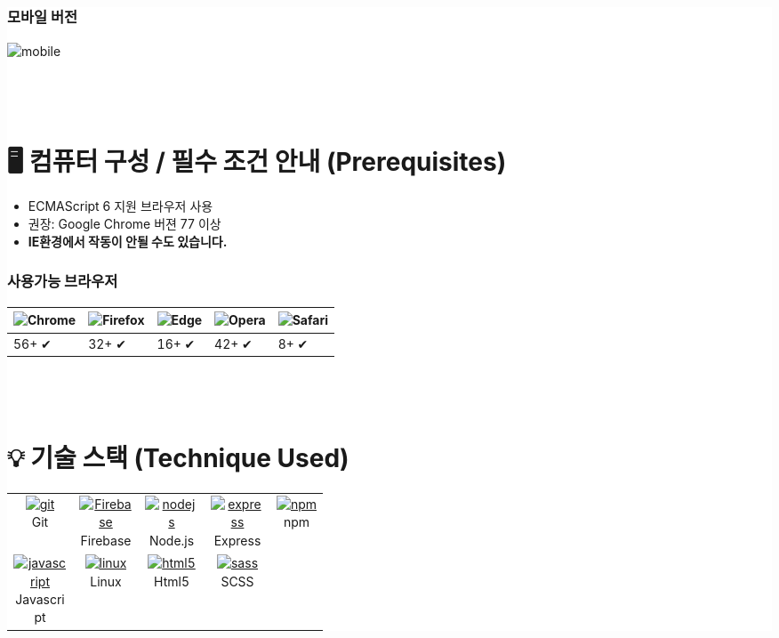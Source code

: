 ### 모바일 버전
 ![mobile](img/mobile.gif)

 
<br><br>

# 🖥 컴퓨터 구성 / 필수 조건 안내 (Prerequisites)
* ECMAScript 6 지원 브라우저 사용
* 권장: Google Chrome 버젼 77 이상
* __IE환경에서 작동이 안될 수도 있습니다.__
### 사용가능 브라우저
![Chrome](https://raw.githubusercontent.com/alrra/browser-logos/master/src/chrome/chrome_48x48.png) | ![Firefox](https://raw.githubusercontent.com/alrra/browser-logos/master/src/firefox/firefox_48x48.png) | ![Edge](https://raw.githubusercontent.com/alrra/browser-logos/master/src/edge/edge_48x48.png) | ![Opera](https://raw.githubusercontent.com/alrra/browser-logos/master/src/opera/opera_48x48.png) | ![Safari](https://raw.githubusercontent.com/alrra/browser-logos/master/src/safari/safari_48x48.png)
--- | --- | --- | --- | --- |
 56+ ✔ | 32+ ✔ | 16+ ✔ | 42+ ✔ | 8+ ✔ |
 


<br><br>

# 💡 기술 스택 (Technique Used)

<table><tbody>
 <tr>
  <td>
   <div align="center"><a href="https://git-scm.com/" target="_blank"> <img src="https://www.vectorlogo.zone/logos/git-scm/git-scm-icon.svg" alt="git" width="40" height="40"/> </a><br>Git</div>
  </td>
  <td>
   <div align="center"><a href="https://firebase.google.com/" target="_blank"> <img src="https://www.vectorlogo.zone/logos/firebase/firebase-ar21.svg" alt="Firebase"  height="40"/> </a><br>Firebase</div>
  </td>
  
   <td width="60">
   <div align="center"><a href="https://nodejs.org" target="_blank"> <img src="https://devicons.github.io/devicon/devicon.git/icons/nodejs/nodejs-original-wordmark.svg" alt="nodejs" width="80" height="40"/> </a><br>Node.js</div>
  </td>
  <td width="60">
   <div align="center"><a href="https://expressjs.com" target="_blank"> <img src="https://devicons.github.io/devicon/devicon.git/icons/express/express-original-wordmark.svg" alt="express" width="60" height="40"/> </a><br>Express</div>
  </td>
  <td>
   <div align="center"><a href="https://www.npmjs.com/" target="_blank"> <img src="https://www.vectorlogo.zone/logos/npmjs/npmjs-ar21.svg" alt="npm" width="60" height="40"/> </a><br>npm</div>
  </td>
 </tr>
 <tr>
  <td width="60">
   <div align="center"><a href="https://developer.mozilla.org/en-US/docs/Web/JavaScript" target="_blank"> <img src="https://devicons.github.io/devicon/devicon.git/icons/javascript/javascript-original.svg" alt="javascript" width="40" height="40"/> </a><br>Javascript</div>
  </td>
  <td width="60">
   <div align="center"><a href="https://www.linux.org/" target="_blank"> <img src="https://devicons.github.io/devicon/devicon.git/icons/linux/linux-original.svg" alt="linux" width="40" height="40"/> </a><br>Linux</div>
  </td>
  <td>
   <div align="center"><a href="https://www.w3.org/html/" target="_blank"> <img src="https://devicons.github.io/devicon/devicon.git/icons/html5/html5-original-wordmark.svg" alt="html5" width="40" height="40"/> </a><br>Html5</div>
  </td>
  <td>
   <div align="center"><a href="https://sass-lang.com" target="_blank"> <img src="https://devicons.github.io/devicon/devicon.git/icons/sass/sass-original.svg" alt="sass" width="40" height="40"/> </a><br>SCSS</div>
  </td>
